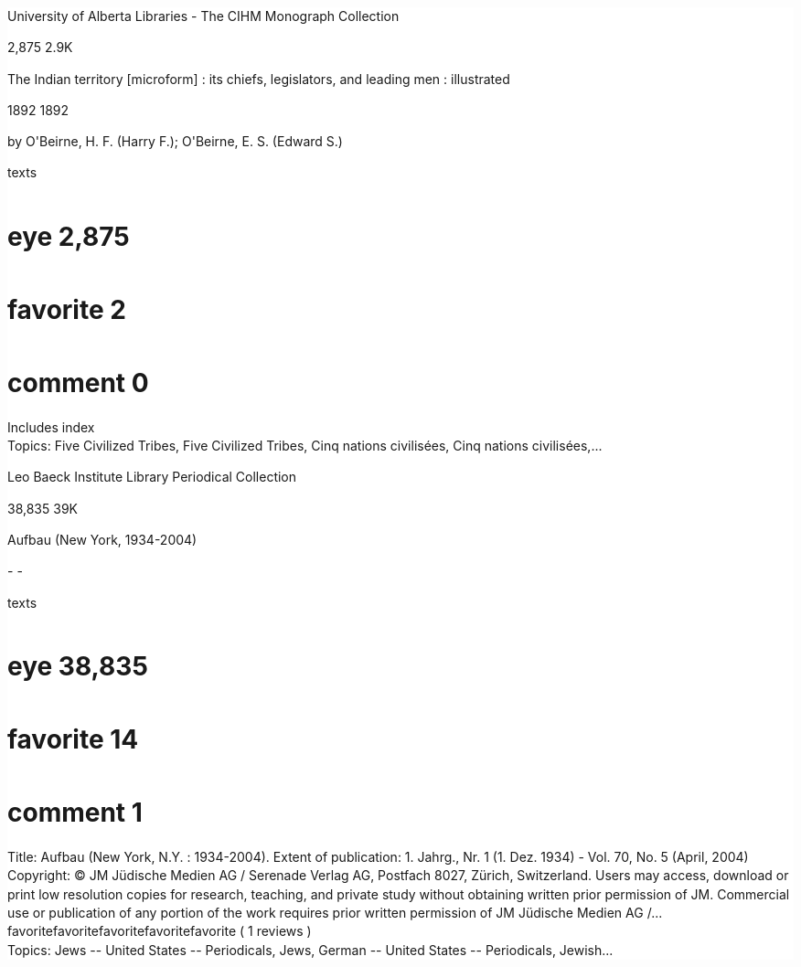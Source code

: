 <a href="/details/university_of_alberta_libraries_microfilm" class="stealth"></a>

University of Alberta Libraries - The CIHM Monograph Collection

2,875 2.9K

[](/details/cihm_32909 "The Indian territory [microform] : its chiefs, legislators, and leading men : illustrated")

The Indian territory \[microform\] : its chiefs, legislators, and leading men : illustrated

1892 1892

<span class="hidden-lists">by</span> <span class="byv" title="O'Beirne, H. F. (Harry F.); O'Beirne, E. S. (Edward S.)">O'Beirne, H. F. (Harry F.); O'Beirne, E. S. (Edward S.)</span>

<span class="iconochive-texts" aria-hidden="true"></span><span class="sr-only">texts</span>

<span class="iconochive-eye" aria-hidden="true"></span><span class="sr-only">eye</span> 2,875
=============================================================================================

<span class="iconochive-favorite" aria-hidden="true"></span><span class="sr-only">favorite</span> 2
===================================================================================================

<span class="iconochive-comment" aria-hidden="true"></span><span class="sr-only">comment</span> 0
=================================================================================================

Includes index  
Topics: Five Civilized Tribes, Five Civilized Tribes, Cinq nations civilisées, Cinq nations civilisées,...  

<a href="/details/lbiperiodicals" class="stealth"></a>

Leo Baeck Institute Library Periodical Collection

38,835 39K

[](/details/aufbau "Aufbau (New York, 1934-2004)")

Aufbau (New York, 1934-2004)

\- -

<span class="iconochive-texts" aria-hidden="true"></span><span class="sr-only">texts</span>

<span class="iconochive-eye" aria-hidden="true"></span><span class="sr-only">eye</span> 38,835
==============================================================================================

<span class="iconochive-favorite" aria-hidden="true"></span><span class="sr-only">favorite</span> 14
====================================================================================================

<span class="iconochive-comment" aria-hidden="true"></span><span class="sr-only">comment</span> 1
=================================================================================================

Title: Aufbau (New York, N.Y. : 1934-2004). Extent of publication: 1. Jahrg., Nr. 1 (1. Dez. 1934) - Vol. 70, No. 5 (April, 2004) Copyright: © JM Jüdische Medien AG / Serenade Verlag AG, Postfach 8027, Zürich, Switzerland. Users may access, download or print low resolution copies for research, teaching, and private study without obtaining written prior permission of JM. Commercial use or publication of any portion of the work requires prior written permission of JM Jüdische Medien AG /...  
<span alt="5.00 out of 5 stars" title="5.00 out of 5 stars"><span class="iconochive-favorite" aria-hidden="true"></span><span class="sr-only">favorite</span><span class="iconochive-favorite" aria-hidden="true"></span><span class="sr-only">favorite</span><span class="iconochive-favorite" aria-hidden="true"></span><span class="sr-only">favorite</span><span class="iconochive-favorite" aria-hidden="true"></span><span class="sr-only">favorite</span><span class="iconochive-favorite" aria-hidden="true"></span><span class="sr-only">favorite</span></span> ( 1 reviews )  
Topics: Jews -- United States -- Periodicals, Jews, German -- United States -- Periodicals, Jewish...  
